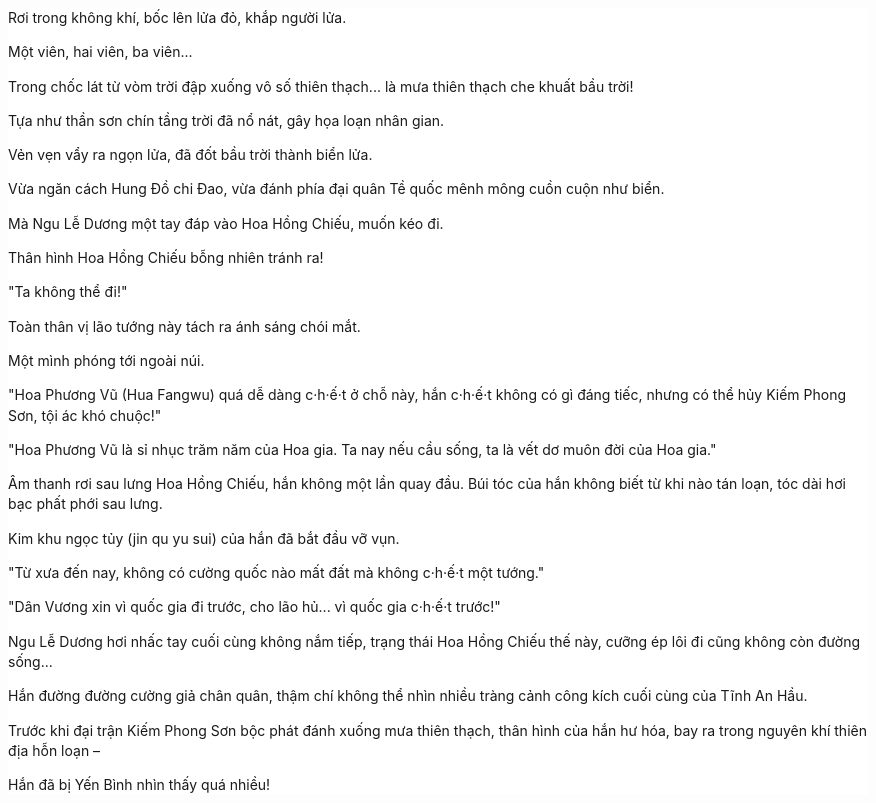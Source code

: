 Rơi trong không khí, bốc lên lửa đỏ, khắp người lửa.

Một viên, hai viên, ba viên...

Trong chốc lát từ vòm trời đập xuống vô số thiên thạch... là mưa thiên thạch che khuất bầu trời!

Tựa như thần sơn chín tầng trời đã nổ nát, gây họa loạn nhân gian.

Vẻn vẹn vẩy ra ngọn lửa, đã đốt bầu trời thành biển lửa.

Vừa ngăn cách Hung Đồ chi Đao, vừa đánh phía đại quân Tề quốc mênh mông cuồn cuộn như biển.

Mà Ngu Lễ Dương một tay đáp vào Hoa Hồng Chiếu, muốn kéo đi.

Thân hình Hoa Hồng Chiếu bỗng nhiên tránh ra!

"Ta không thể đi!"

Toàn thân vị lão tướng này tách ra ánh sáng chói mắt.

Một mình phóng tới ngoài núi.

"Hoa Phương Vũ (Hua Fangwu) quá dễ dàng c·h·ế·t ở chỗ này, hắn c·h·ế·t không có gì đáng tiếc, nhưng có thể hủy Kiếm Phong Sơn, tội ác khó chuộc!"

"Hoa Phương Vũ là sỉ nhục trăm năm của Hoa gia. Ta nay nếu cầu sống, ta là vết dơ muôn đời của Hoa gia."

Âm thanh rơi sau lưng Hoa Hồng Chiếu, hắn không một lần quay đầu. Búi tóc của hắn không biết từ khi nào tán loạn, tóc dài hơi bạc phất phới sau lưng.

Kim khu ngọc tủy (jin qu yu sui) của hắn đã bắt đầu vỡ vụn.

"Từ xưa đến nay, không có cường quốc nào mất đất mà không c·h·ế·t một tướng."

"Dân Vương xin vì quốc gia đi trước, cho lão hủ... vì quốc gia c·h·ế·t trước!"

Ngu Lễ Dương hơi nhấc tay cuối cùng không nắm tiếp, trạng thái Hoa Hồng Chiếu thế này, cưỡng ép lôi đi cũng không còn đường sống...

Hắn đường đường cường giả chân quân, thậm chí không thể nhìn nhiều tràng cảnh công kích cuối cùng của Tĩnh An Hầu.

Trước khi đại trận Kiếm Phong Sơn bộc phát đánh xuống mưa thiên thạch, thân hình của hắn hư hóa, bay ra trong nguyên khí thiên địa hỗn loạn –

Hắn đã bị Yến Bình nhìn thấy quá nhiều!